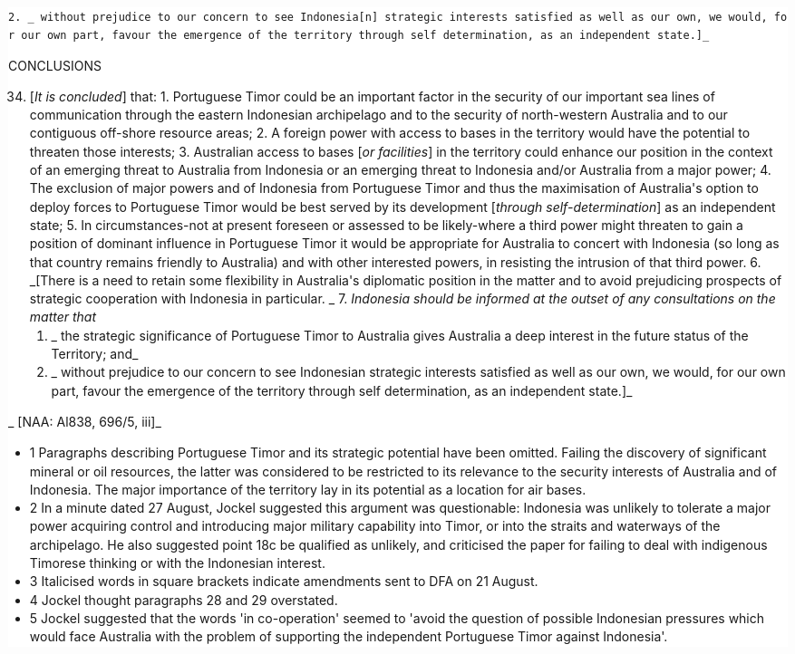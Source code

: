     2. _ without prejudice to our concern to see Indonesia[n] strategic interests satisfied as well as our own, we would, for our own part, favour the emergence of the territory through self determination, as an independent state.]_



CONCLUSIONS

  34. [_It is concluded_] that:
    1. Portuguese Timor could be an important factor in the security of our important sea lines of communication through the eastern Indonesian archipelago and to the security of north-western Australia and to our contiguous off-shore resource areas;
    2. A foreign power with access to bases in the territory would have the potential to threaten those interests;
    3. Australian access to bases [_or facilities_] in the territory could enhance our position in the context of an emerging threat to Australia from Indonesia or an emerging threat to Indonesia and/or Australia from a major power;
    4. The exclusion of major powers and of Indonesia from Portuguese Timor and thus the maximisation of Australia's option to deploy forces to Portuguese Timor would be best served by its development [_through self-determination_] as an independent state; 
    5. In circumstances-not at present foreseen or assessed to be likely-where a third power might threaten to gain a position of dominant influence in Portuguese Timor it would be appropriate for Australia to concert with Indonesia (so long as that country remains friendly to Australia) and with other interested powers, in resisting the intrusion of that third power. 
    6. _[There is a need to retain some flexibility in Australia's diplomatic position in the matter and to avoid prejudicing prospects of strategic cooperation with Indonesia in particular. _
    7. _Indonesia should be informed at the outset of any consultations on the matter that_
      1. _ the strategic significance of Portuguese Timor to Australia gives Australia a deep interest in the future status of the Territory; and_
      2. _ without prejudice to our concern to see Indonesian strategic interests satisfied as well as our own, we would, for our own part, favour the emergence of the territory through self determination, as an independent state.]_



_ [NAA: Al838, 696/5, iii]_

  * 1 Paragraphs describing Portuguese Timor and its strategic potential have been omitted. Failing the discovery of significant mineral or oil resources, the latter was considered to be restricted to its relevance to the security interests of Australia and of Indonesia. The major importance of the territory lay in its potential as a location for air bases.
  * 2 In a minute dated 27 August, Jockel suggested this argument was questionable: Indonesia was unlikely to tolerate a major power acquiring control and introducing major military capability into Timor, or into the straits and waterways of the archipelago. He also suggested point 18c be qualified as unlikely, and criticised the paper for failing to deal with indigenous Timorese thinking or with the Indonesian interest.
  * 3 Italicised words in square brackets indicate amendments sent to DFA on 21 August.
  * 4 Jockel thought paragraphs 28 and 29 overstated.
  * 5 Jockel suggested that the words 'in co-operation' seemed to 'avoid the question of possible Indonesian pressures which would face Australia with the problem of supporting the independent Portuguese Timor against Indonesia'.


